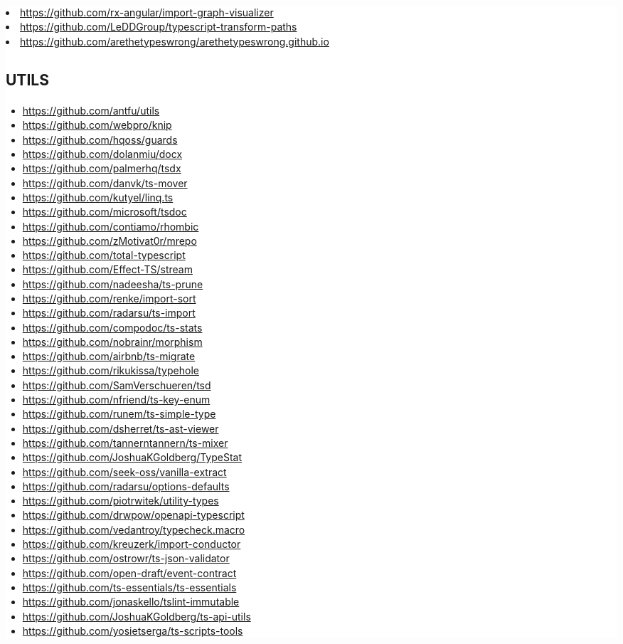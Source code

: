 <li><a href="https://github.com/rx-angular/import-graph-visualizer">https://github.com/rx-angular/import-graph-visualizer</a></li>
<li><a href="https://github.com/LeDDGroup/typescript-transform-paths">https://github.com/LeDDGroup/typescript-transform-paths</a></li>
<li><a href="https://github.com/arethetypeswrong/arethetypeswrong.github.io">https://github.com/arethetypeswrong/arethetypeswrong.github.io</a></li>
</ul>
<h2>UTILS</h2>
<ul>
<li><a href="https://github.com/antfu/utils">https://github.com/antfu/utils</a></li>
<li><a href="https://github.com/webpro/knip">https://github.com/webpro/knip</a></li>
<li><a href="https://github.com/hqoss/guards">https://github.com/hqoss/guards</a></li>
<li><a href="https://github.com/dolanmiu/docx">https://github.com/dolanmiu/docx</a></li>
<li><a href="https://github.com/palmerhq/tsdx">https://github.com/palmerhq/tsdx</a></li>
<li><a href="https://github.com/danvk/ts-mover">https://github.com/danvk/ts-mover</a></li>
<li><a href="https://github.com/kutyel/linq.ts">https://github.com/kutyel/linq.ts</a></li>
<li><a href="https://github.com/microsoft/tsdoc">https://github.com/microsoft/tsdoc</a></li>
<li><a href="https://github.com/contiamo/rhombic">https://github.com/contiamo/rhombic</a></li>
<li><a href="https://github.com/zMotivat0r/mrepo">https://github.com/zMotivat0r/mrepo</a></li>
<li><a href="https://github.com/total-typescript">https://github.com/total-typescript</a></li>
<li><a href="https://github.com/Effect-TS/stream">https://github.com/Effect-TS/stream</a></li>
<li><a href="https://github.com/nadeesha/ts-prune">https://github.com/nadeesha/ts-prune</a></li>
<li><a href="https://github.com/renke/import-sort">https://github.com/renke/import-sort</a></li>
<li><a href="https://github.com/radarsu/ts-import">https://github.com/radarsu/ts-import</a></li>
<li><a href="https://github.com/compodoc/ts-stats">https://github.com/compodoc/ts-stats</a></li>
<li><a href="https://github.com/nobrainr/morphism">https://github.com/nobrainr/morphism</a></li>
<li><a href="https://github.com/airbnb/ts-migrate">https://github.com/airbnb/ts-migrate</a></li>
<li><a href="https://github.com/rikukissa/typehole">https://github.com/rikukissa/typehole</a></li>
<li><a href="https://github.com/SamVerschueren/tsd">https://github.com/SamVerschueren/tsd</a></li>
<li><a href="https://github.com/nfriend/ts-key-enum">https://github.com/nfriend/ts-key-enum</a></li>
<li><a href="https://github.com/runem/ts-simple-type">https://github.com/runem/ts-simple-type</a></li>
<li><a href="https://github.com/dsherret/ts-ast-viewer">https://github.com/dsherret/ts-ast-viewer</a></li>
<li><a href="https://github.com/tannerntannern/ts-mixer">https://github.com/tannerntannern/ts-mixer</a></li>
<li><a href="https://github.com/JoshuaKGoldberg/TypeStat">https://github.com/JoshuaKGoldberg/TypeStat</a></li>
<li><a href="https://github.com/seek-oss/vanilla-extract">https://github.com/seek-oss/vanilla-extract</a></li>
<li><a href="https://github.com/radarsu/options-defaults">https://github.com/radarsu/options-defaults</a></li>
<li><a href="https://github.com/piotrwitek/utility-types">https://github.com/piotrwitek/utility-types</a></li>
<li><a href="https://github.com/drwpow/openapi-typescript">https://github.com/drwpow/openapi-typescript</a></li>
<li><a href="https://github.com/vedantroy/typecheck.macro">https://github.com/vedantroy/typecheck.macro</a></li>
<li><a href="https://github.com/kreuzerk/import-conductor">https://github.com/kreuzerk/import-conductor</a></li>
<li><a href="https://github.com/ostrowr/ts-json-validator">https://github.com/ostrowr/ts-json-validator</a></li>
<li><a href="https://github.com/open-draft/event-contract">https://github.com/open-draft/event-contract</a></li>
<li><a href="https://github.com/ts-essentials/ts-essentials">https://github.com/ts-essentials/ts-essentials</a></li>
<li><a href="https://github.com/jonaskello/tslint-immutable">https://github.com/jonaskello/tslint-immutable</a></li>
<li><a href="https://github.com/JoshuaKGoldberg/ts-api-utils">https://github.com/JoshuaKGoldberg/ts-api-utils</a></li>
<li><a href="https://github.com/yosietserga/ts-scripts-tools">https://github.com/yosietserga/ts-scripts-tools</a></li>